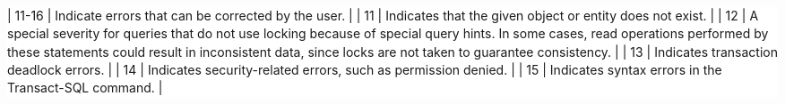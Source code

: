 | 11-16          | Indicate errors that can be corrected by the user.                                                                                                                                                                                                                                                                                                                                                                                                                                                                                                                                                                                                                                                                                                                                                                                                                                                                                                                                         |
| 11             | Indicates that the given object or entity does not exist.                                                                                                                                                                                                                                                                                                                                                                                                                                                                                                                                                                                                                                                                                                                                                                                                                                                                                                                                  |
| 12             | A special severity for queries that do not use locking because of special query hints. In some cases, read operations performed by these statements could result in inconsistent data, since locks are not taken to guarantee consistency.                                                                                                                                                                                                                                                                                                                                                                                                                                                                                                                                                                                                                                                                                                                                                 |
| 13             | Indicates transaction deadlock errors.                                                                                                                                                                                                                                                                                                                                                                                                                                                                                                                                                                                                                                                                                                                                                                                                                                                                                                                                                     |
| 14             | Indicates security-related errors, such as permission denied.                                                                                                                                                                                                                                                                                                                                                                                                                                                                                                                                                                                                                                                                                                                                                                                                                                                                                                                              |
| 15             | Indicates syntax errors in the Transact-SQL command.                                                                                                                                                                                                                                                                                                                                                                                                                                                                                                                                                                                                                                                                                                                                                                                                                                                                                                                                       |